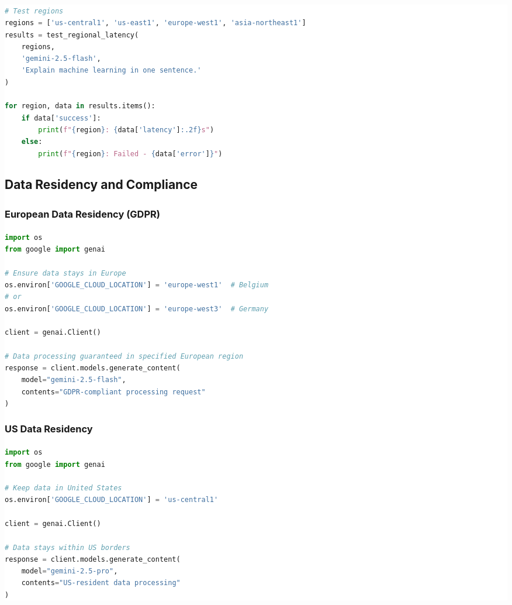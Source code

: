 ```python
# Test regions
regions = ['us-central1', 'us-east1', 'europe-west1', 'asia-northeast1']
results = test_regional_latency(
    regions, 
    'gemini-2.5-flash', 
    'Explain machine learning in one sentence.'
)

for region, data in results.items():
    if data['success']:
        print(f"{region}: {data['latency']:.2f}s")
    else:
        print(f"{region}: Failed - {data['error']}")
```

## Data Residency and Compliance

### European Data Residency (GDPR)
```python
import os
from google import genai

# Ensure data stays in Europe
os.environ['GOOGLE_CLOUD_LOCATION'] = 'europe-west1'  # Belgium
# or
os.environ['GOOGLE_CLOUD_LOCATION'] = 'europe-west3'  # Germany

client = genai.Client()

# Data processing guaranteed in specified European region
response = client.models.generate_content(
    model="gemini-2.5-flash",
    contents="GDPR-compliant processing request"
)
```

### US Data Residency
```python
import os
from google import genai

# Keep data in United States
os.environ['GOOGLE_CLOUD_LOCATION'] = 'us-central1'

client = genai.Client()

# Data stays within US borders
response = client.models.generate_content(
    model="gemini-2.5-pro",
    contents="US-resident data processing"
)
```
